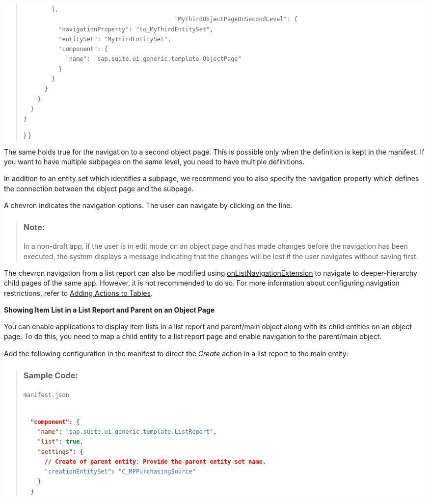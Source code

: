 >             }, 
>                                                "MyThirdObjectPageOnSecondLevel": {
>               "navigationProperty": "to_MyThirdEntitySet",
>               "entitySet": "MyThirdEntitySet",
>               "component": {
>                 "name": "sap.suite.ui.generic.template.ObjectPage"
>               }
>             }
>           }
>         }
>       }
>     }
>   }
> }
> 
> 
> ```

The same holds true for the navigation to a second object page. This is possible only when the definition is kept in the manifest. If you want to have multiple subpages on the same level, you need to have multiple definitions.

In addition to an entity set which identifies a subpage, we recommend you to also specify the navigation property which defines the connection between the object page and the subpage.



A chevron indicates the navigation options. The user can navigate by clicking on the line.

> ### Note:  
> In a non-draft app, if the user is in edit mode on an object page and has made changes before the navigation has been executed, the system displays a message indicating that the changes will be lost if the user navigates without saving first.

The chevron navigation from a list report can also be modified using [onListNavigationExtension](https://ui5.sap.com/#/api/sap.suite.ui.generic.template.ListReport.controllerFrameworkExtensions) to navigate to deeper-hierarchy child pages of the same app. However, it is not recommended to do so. For more information about configuring navigation restrictions, refer to [Adding Actions to Tables](adding-actions-to-tables-b623e0b.md).

**Showing Item List in a List Report and Parent on an Object Page** 

You can enable applications to display item lists in a list report and parent/main object along with its child entities on an object page. To do this, you need to map a child entity to a list report page and enable navigation to the parent/main object.

Add the following configuration in the manifest to direct the *Create* action in a list report to the main entity:

> ### Sample Code:  
> `manifest.json`
> 
> ```json
> 
>   "component": {
>     "name": "sap.suite.ui.generic.template.ListReport",
>     "list": true,
>     "settings": {
>       // Create of parent entity: Provide the parent entity set name.
>       "creationEntitySet": "C_MPPurchasingSource"
>     }
>   }
> 
> ```
